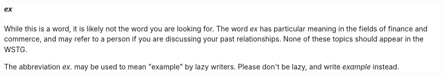 #### _ex_

While this is a word, it is likely not the word you are looking for. The word _ex_ has particular meaning in the fields of finance and commerce, and may refer to a person if you are discussing your past relationships. None of these topics should appear in the WSTG.

The abbreviation _ex._ may be used to mean "example" by lazy writers. Please don't be lazy, and write _example_ instead.
